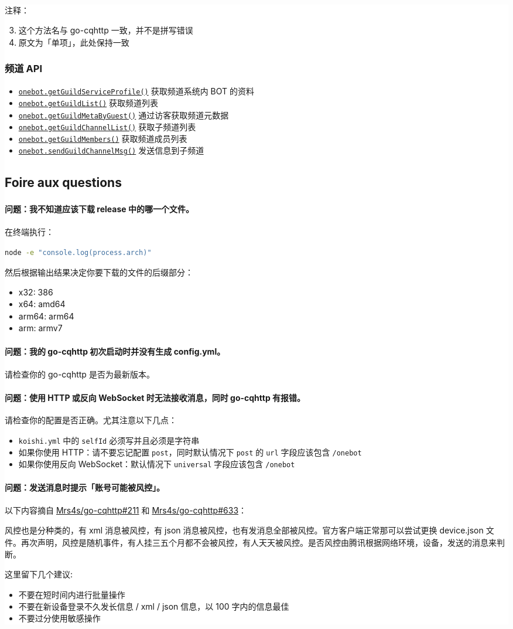 注释：

3. 这个方法名与 go-cqhttp 一致，并不是拼写错误
4. 原文为「单项」，此处保持一致

### 频道 API

- [`onebot.getGuildServiceProfile()`](https://github.com/Mrs4s/go-cqhttp/blob/master/docs/guild.md#获取频道系统内BOT的资料) 获取频道系统内 BOT 的资料
- [`onebot.getGuildList()`](https://github.com/Mrs4s/go-cqhttp/blob/master/docs/guild.md#获取频道列表) 获取频道列表
- [`onebot.getGuildMetaByGuest()`](https://github.com/Mrs4s/go-cqhttp/blob/master/docs/guild.md#通过访客获取频道元数据) 通过访客获取频道元数据
- [`onebot.getGuildChannelList()`](https://github.com/Mrs4s/go-cqhttp/blob/master/docs/guild.md#获取子频道列表) 获取子频道列表
- [`onebot.getGuildMembers()`](https://github.com/Mrs4s/go-cqhttp/blob/master/docs/guild.md#获取频道成员列表) 获取频道成员列表
- [`onebot.sendGuildChannelMsg()`](https://github.com/Mrs4s/go-cqhttp/blob/master/docs/guild.md#发送信息到子频道) 发送信息到子频道

## Foire aux questions

#### 问题：我不知道应该下载 release 中的哪一个文件。

在终端执行：

```sh
node -e "console.log(process.arch)"
```

然后根据输出结果决定你要下载的文件的后缀部分：

- x32: 386
- x64: amd64
- arm64: arm64
- arm: armv7

#### 问题：我的 go-cqhttp 初次启动时并没有生成 config.yml。

请检查你的 go-cqhttp 是否为最新版本。

#### 问题：使用 HTTP 或反向 WebSocket 时无法接收消息，同时 go-cqhttp 有报错。

请检查你的配置是否正确。尤其注意以下几点：

- `koishi.yml` 中的 `selfId` 必须写并且必须是字符串
- 如果你使用 HTTP：请不要忘记配置 `post`，同时默认情况下 `post` 的 `url` 字段应该包含 `/onebot`
- 如果你使用反向 WebSocket：默认情况下 `universal` 字段应该包含 `/onebot`

#### 问题：发送消息时提示「账号可能被风控」。

以下内容摘自 [Mrs4s/go-cqhttp#211](https://github.com/Mrs4s/go-cqhttp/issues/211#issuecomment-812059109) 和 [Mrs4s/go-cqhttp#633](https://github.com/Mrs4s/go-cqhttp/issues/633)：

风控也是分种类的，有 xml 消息被风控，有 json 消息被风控，也有发消息全部被风控。官方客户端正常那可以尝试更换 device.json 文件。再次声明，风控是随机事件，有人挂三五个月都不会被风控，有人天天被风控。是否风控由腾讯根据网络环境，设备，发送的消息来判断。

这里留下几个建议:

- 不要在短时间内进行批量操作
- 不要在新设备登录不久发长信息 / xml / json 信息，以 100 字内的信息最佳
- 不要过分使用敏感操作
